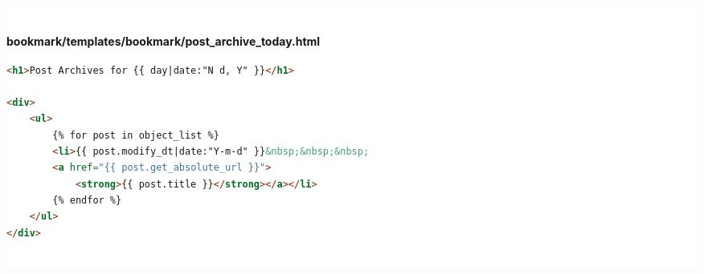 <br>

**bookmark/templates/bookmark/post_archive_today.html**

```html
<h1>Post Archives for {{ day|date:"N d, Y" }}</h1>

<div>
    <ul>
        {% for post in object_list %}
        <li>{{ post.modify_dt|date:"Y-m-d" }}&nbsp;&nbsp;&nbsp;
        <a href="{{ post.get_absolute_url }}">
        	<strong>{{ post.title }}</strong></a></li>
        {% endfor %}
    </ul>
</div>
```

<br>